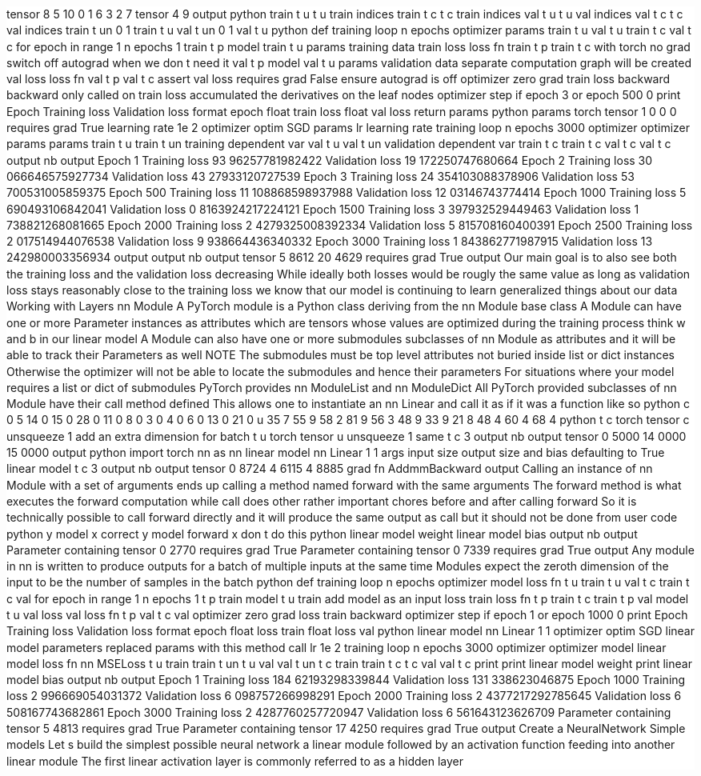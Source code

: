 tensor 8 5 10 0 1 6 3 2 7 tensor 4 9 output python train t u t u train indices train t c t c train indices val t u t u val indices val t c t c val indices train t un 0 1 train t u val t un 0 1 val t u python def training loop n epochs optimizer params train t u val t u train t c val t c for epoch in range 1 n epochs 1 train t p model train t u params training data train loss loss fn train t p train t c with torch no grad switch off autograd when we don t need it val t p model val t u params validation data separate computation graph will be created val loss loss fn val t p val t c assert val loss requires grad False ensure autograd is off optimizer zero grad train loss backward backward only called on train loss accumulated the derivatives on the leaf nodes optimizer step if epoch 3 or epoch 500 0 print Epoch Training loss Validation loss format epoch float train loss float val loss return params python params torch tensor 1 0 0 0 requires grad True learning rate 1e 2 optimizer optim SGD params lr learning rate training loop n epochs 3000 optimizer optimizer params params train t u train t un training dependent var val t u val t un validation dependent var train t c train t c val t c val t c output nb output Epoch 1 Training loss 93 96257781982422 Validation loss 19 172250747680664 Epoch 2 Training loss 30 066646575927734 Validation loss 43 27933120727539 Epoch 3 Training loss 24 354103088378906 Validation loss 53 700531005859375 Epoch 500 Training loss 11 108868598937988 Validation loss 12 03146743774414 Epoch 1000 Training loss 5 690493106842041 Validation loss 0 8163924217224121 Epoch 1500 Training loss 3 397932529449463 Validation loss 1 738821268081665 Epoch 2000 Training loss 2 4279325008392334 Validation loss 5 815708160400391 Epoch 2500 Training loss 2 017514944076538 Validation loss 9 938664436340332 Epoch 3000 Training loss 1 843862771987915 Validation loss 13 242980003356934 output output nb output tensor 5 8612 20 4629 requires grad True output Our main goal is to also see both the training loss and the validation loss decreasing While ideally both losses would be rougly the same value as long as validation loss stays reasonably close to the training loss we know that our model is continuing to learn generalized things about our data Working with Layers nn Module A PyTorch module is a Python class deriving from the nn Module base class A Module can have one or more Parameter instances as attributes which are tensors whose values are optimized during the training process think w and b in our linear model A Module can also have one or more submodules subclasses of nn Module as attributes and it will be able to track their Parameters as well NOTE The submodules must be top level attributes not buried inside list or dict instances Otherwise the optimizer will not be able to locate the submodules and hence their parameters For situations where your model requires a list or dict of submodules PyTorch provides nn ModuleList and nn ModuleDict All PyTorch provided subclasses of nn Module have their call method defined This allows one to instantiate an nn Linear and call it as if it was a function like so python c 0 5 14 0 15 0 28 0 11 0 8 0 3 0 4 0 6 0 13 0 21 0 u 35 7 55 9 58 2 81 9 56 3 48 9 33 9 21 8 48 4 60 4 68 4 python t c torch tensor c unsqueeze 1 add an extra dimension for batch t u torch tensor u unsqueeze 1 same t c 3 output nb output tensor 0 5000 14 0000 15 0000 output python import torch nn as nn linear model nn Linear 1 1 args input size output size and bias defaulting to True linear model t c 3 output nb output tensor 0 8724 4 6115 4 8885 grad fn AddmmBackward output Calling an instance of nn Module with a set of arguments ends up calling a method named forward with the same arguments The forward method is what executes the forward computation while call does other rather important chores before and after calling forward So it is technically possible to call forward directly and it will produce the same output as call but it should not be done from user code python y model x correct y model forward x don t do this python linear model weight linear model bias output nb output Parameter containing tensor 0 2770 requires grad True Parameter containing tensor 0 7339 requires grad True output Any module in nn is written to produce outputs for a batch of multiple inputs at the same time Modules expect the zeroth dimension of the input to be the number of samples in the batch python def training loop n epochs optimizer model loss fn t u train t u val t c train t c val for epoch in range 1 n epochs 1 t p train model t u train add model as an input loss train loss fn t p train t c train t p val model t u val loss val loss fn t p val t c val optimizer zero grad loss train backward optimizer step if epoch 1 or epoch 1000 0 print Epoch Training loss Validation loss format epoch float loss train float loss val python linear model nn Linear 1 1 optimizer optim SGD linear model parameters replaced params with this method call lr 1e 2 training loop n epochs 3000 optimizer optimizer model linear model loss fn nn MSELoss t u train train t un t u val val t un t c train train t c t c val val t c print print linear model weight print linear model bias output nb output Epoch 1 Training loss 184 62193298339844 Validation loss 131 338623046875 Epoch 1000 Training loss 2 996669054031372 Validation loss 6 098757266998291 Epoch 2000 Training loss 2 4377217292785645 Validation loss 6 508167743682861 Epoch 3000 Training loss 2 4287760257720947 Validation loss 6 561643123626709 Parameter containing tensor 5 4813 requires grad True Parameter containing tensor 17 4250 requires grad True output Create a NeuralNetwork Simple models Let s build the simplest possible neural network a linear module followed by an activation function feeding into another linear module The first linear activation layer is commonly referred to as a hidden layer